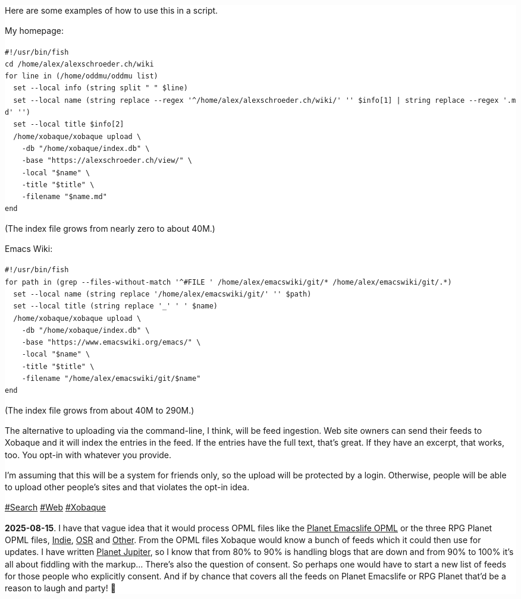 <p>Here are some examples of how to use this in a script.</p>

<p>My homepage:</p>

<pre><code>#!/usr/bin/fish
cd /home/alex/alexschroeder.ch/wiki
for line in (/home/oddmu/oddmu list)
  set --local info (string split &quot;	&quot; $line)
  set --local name (string replace --regex '^/home/alex/alexschroeder.ch/wiki/' '' $info[1] | string replace --regex '.md' '')
  set --local title $info[2]
  /home/xobaque/xobaque upload \
    -db &quot;/home/xobaque/index.db&quot; \
    -base &quot;https://alexschroeder.ch/view/&quot; \
    -local &quot;$name&quot; \
    -title &quot;$title&quot; \
    -filename &quot;$name.md&quot;
end
</code></pre>

<p>(The index file grows from nearly zero to about 40M.)</p>

<p>Emacs Wiki:</p>

<pre><code>#!/usr/bin/fish
for path in (grep --files-without-match '^#FILE ' /home/alex/emacswiki/git/* /home/alex/emacswiki/git/.*)
  set --local name (string replace '/home/alex/emacswiki/git/' '' $path)
  set --local title (string replace '_' ' ' $name)
  /home/xobaque/xobaque upload \
    -db &quot;/home/xobaque/index.db&quot; \
    -base &quot;https://www.emacswiki.org/emacs/&quot; \
    -local &quot;$name&quot; \
    -title &quot;$title&quot; \
    -filename &quot;/home/alex/emacswiki/git/$name&quot;
end
</code></pre>

<p>(The index file grows from about 40M to 290M.)</p>

<p>The alternative to uploading via the command-line, I think, will be feed ingestion. Web site owners can send their feeds to Xobaque and it will index the entries in the feed. If the entries have the full text, that&rsquo;s great. If they have an excerpt, that works, too. You opt-in with whatever you provide.</p>

<p>I&rsquo;m assuming that this will be a system for friends only, so the upload will be protected by a login. Otherwise, people will be able to upload other people&rsquo;s sites and that violates the opt-in idea.</p>

<p><a class="tag" href="/search/?q=%23Search">#Search</a> <a class="tag" href="/search/?q=%23Web">#Web</a> <a class="tag" href="/search/?q=%23Xobaque">#Xobaque</a></p>

<p><strong>2025-08-15</strong>. I have that vague idea that it would process OPML files like the <a href="https://planet.emacslife.com/opml.xml">Planet Emacslife OPML</a> or the three RPG Planet OPML files, <a href="https://campaignwiki.org/rpg/indie.opml">Indie</a>, <a href="https://campaignwiki.org/rpg/osr.opml">OSR</a> and <a href="https://campaignwiki.org/rpg/other.opml">Other</a>. From the OPML files Xobaque would know a bunch of feeds which it could then use for updates. I have written <a href="https://src.alexschroeder.ch/planet-jupiter.git/">Planet Jupiter</a>, so I know that from 80% to 90% is handling blogs that are down and from 90% to 100% it&rsquo;s all about fiddling with the markup… There&rsquo;s also the question of consent. So perhaps one would have to start a new list of feeds for those people who explicitly consent. And if by chance that covers all the feeds on Planet Emacslife or RPG Planet that&rsquo;d be a reason to laugh and party! 🎉</p> 
